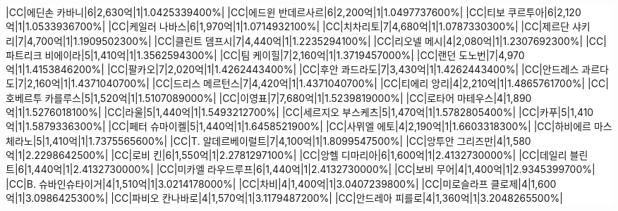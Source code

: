 |CC|에딘손 카바니|6|2,630억|1|1.0425339400%|
|CC|에드윈 반데르사르|6|2,200억|1|1.0497737600%|
|CC|티보 쿠르투아|6|2,120억|1|1.0533936700%|
|CC|케일러 나바스|6|1,970억|1|1.0714932100%|
|CC|치차리토|7|4,680억|1|1.0787330300%|
|CC|제르단 샤키리|7|4,700억|1|1.1909502300%|
|CC|클린트 뎀프시|7|4,440억|1|1.2235294100%|
|CC|리오넬 메시|4|2,080억|1|1.2307692300%|
|CC|파트리크 비에이라|5|1,410억|1|1.3562594300%|
|CC|팀 케이힐|7|2,160억|1|1.3719457000%|
|CC|랜던 도노번|7|4,970억|1|1.4153846200%|
|CC|팔카오|7|2,020억|1|1.4262443400%|
|CC|후안 콰드라도|7|3,430억|1|1.4262443400%|
|CC|안드레스 과르다도|7|2,160억|1|1.4371040700%|
|CC|드리스 메르턴스|7|4,420억|1|1.4371040700%|
|CC|티에리 앙리|4|2,210억|1|1.4865761700%|
|CC|호베르투 카를루스|5|1,520억|1|1.5107089000%|
|CC|이영표|7|7,680억|1|1.5239819000%|
|CC|로타어 마테우스|4|1,890억|1|1.5276018100%|
|CC|라울|5|1,440억|1|1.5493212700%|
|CC|세르지오 부스케츠|5|1,470억|1|1.5782805400%|
|CC|카푸|5|1,410억|1|1.5879336300%|
|CC|페터 슈마이켈|5|1,440억|1|1.6458521900%|
|CC|사뮈엘 에토|4|2,190억|1|1.6603318300%|
|CC|하비에르 마스체라노|5|1,410억|1|1.7375565600%|
|CC|T. 알데르베이럴트|7|4,100억|1|1.8099547500%|
|CC|앙투안 그리즈만|4|1,580억|1|2.2298642500%|
|CC|로비 킨|6|1,550억|1|2.2781297100%|
|CC|앙헬 디마리아|6|1,600억|1|2.4132730000%|
|CC|데일리 블린트|6|1,440억|1|2.4132730000%|
|CC|미카엘 라우드루프|6|1,440억|1|2.4132730000%|
|CC|보비 무어|4|1,400억|1|2.9345399700%|
|CC|B. 슈바인슈타이거|4|1,510억|1|3.0214178000%|
|CC|차비|4|1,400억|1|3.0407239800%|
|CC|미로슬라프 클로제|4|1,600억|1|3.0986425300%|
|CC|파비오 칸나바로|4|1,570억|1|3.1179487200%|
|CC|안드레아 피를로|4|1,360억|1|3.2048265500%|
